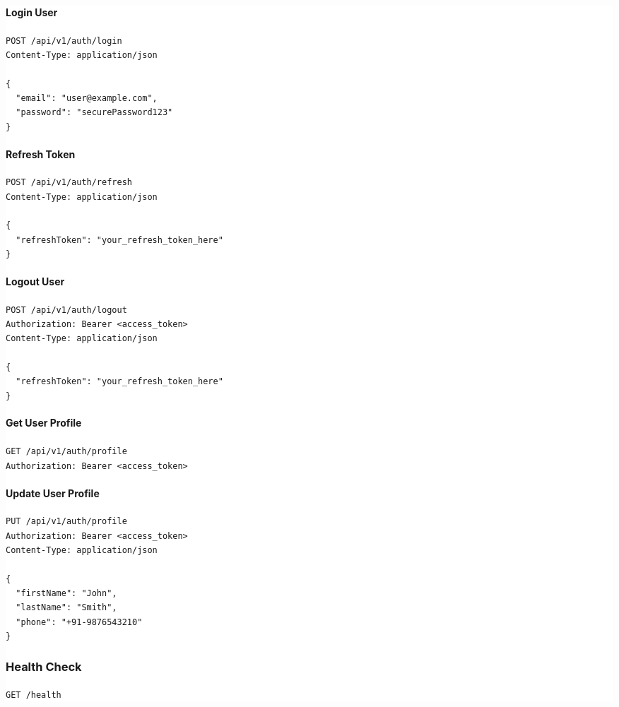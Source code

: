 #### Login User
```http
POST /api/v1/auth/login
Content-Type: application/json

{
  "email": "user@example.com",
  "password": "securePassword123"
}
```

#### Refresh Token
```http
POST /api/v1/auth/refresh
Content-Type: application/json

{
  "refreshToken": "your_refresh_token_here"
}
```

#### Logout User
```http
POST /api/v1/auth/logout
Authorization: Bearer <access_token>
Content-Type: application/json

{
  "refreshToken": "your_refresh_token_here"
}
```

#### Get User Profile
```http
GET /api/v1/auth/profile
Authorization: Bearer <access_token>
```

#### Update User Profile
```http
PUT /api/v1/auth/profile
Authorization: Bearer <access_token>
Content-Type: application/json

{
  "firstName": "John",
  "lastName": "Smith",
  "phone": "+91-9876543210"
}
```

### Health Check
```http
GET /health
```
